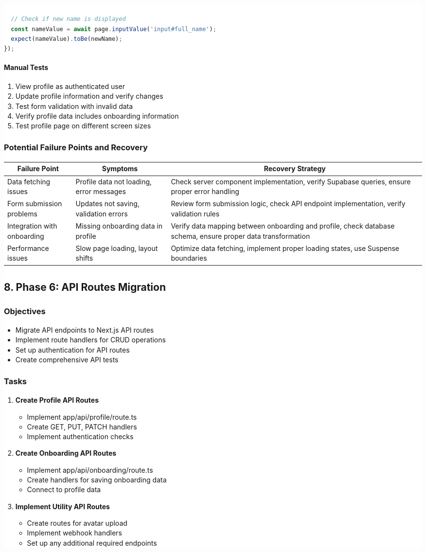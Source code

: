 ```typescript
  
  // Check if new name is displayed
  const nameValue = await page.inputValue('input#full_name');
  expect(nameValue).toBe(newName);
});
```

#### Manual Tests

1. View profile as authenticated user
2. Update profile information and verify changes
3. Test form validation with invalid data
4. Verify profile data includes onboarding information
5. Test profile page on different screen sizes

### Potential Failure Points and Recovery

| Failure Point | Symptoms | Recovery Strategy |
|---------------|----------|-------------------|
| Data fetching issues | Profile data not loading, error messages | Check server component implementation, verify Supabase queries, ensure proper error handling |
| Form submission problems | Updates not saving, validation errors | Review form submission logic, check API endpoint implementation, verify validation rules |
| Integration with onboarding | Missing onboarding data in profile | Verify data mapping between onboarding and profile, check database schema, ensure proper data transformation |
| Performance issues | Slow page loading, layout shifts | Optimize data fetching, implement proper loading states, use Suspense boundaries |

## 8. Phase 6: API Routes Migration

### Objectives

- Migrate API endpoints to Next.js API routes
- Implement route handlers for CRUD operations
- Set up authentication for API routes
- Create comprehensive API tests

### Tasks

1. **Create Profile API Routes**
   - Implement app/api/profile/route.ts
   - Create GET, PUT, PATCH handlers
   - Implement authentication checks

2. **Create Onboarding API Routes**
   - Implement app/api/onboarding/route.ts
   - Create handlers for saving onboarding data
   - Connect to profile data

3. **Implement Utility API Routes**
   - Create routes for avatar upload
   - Implement webhook handlers
   - Set up any additional required endpoints
